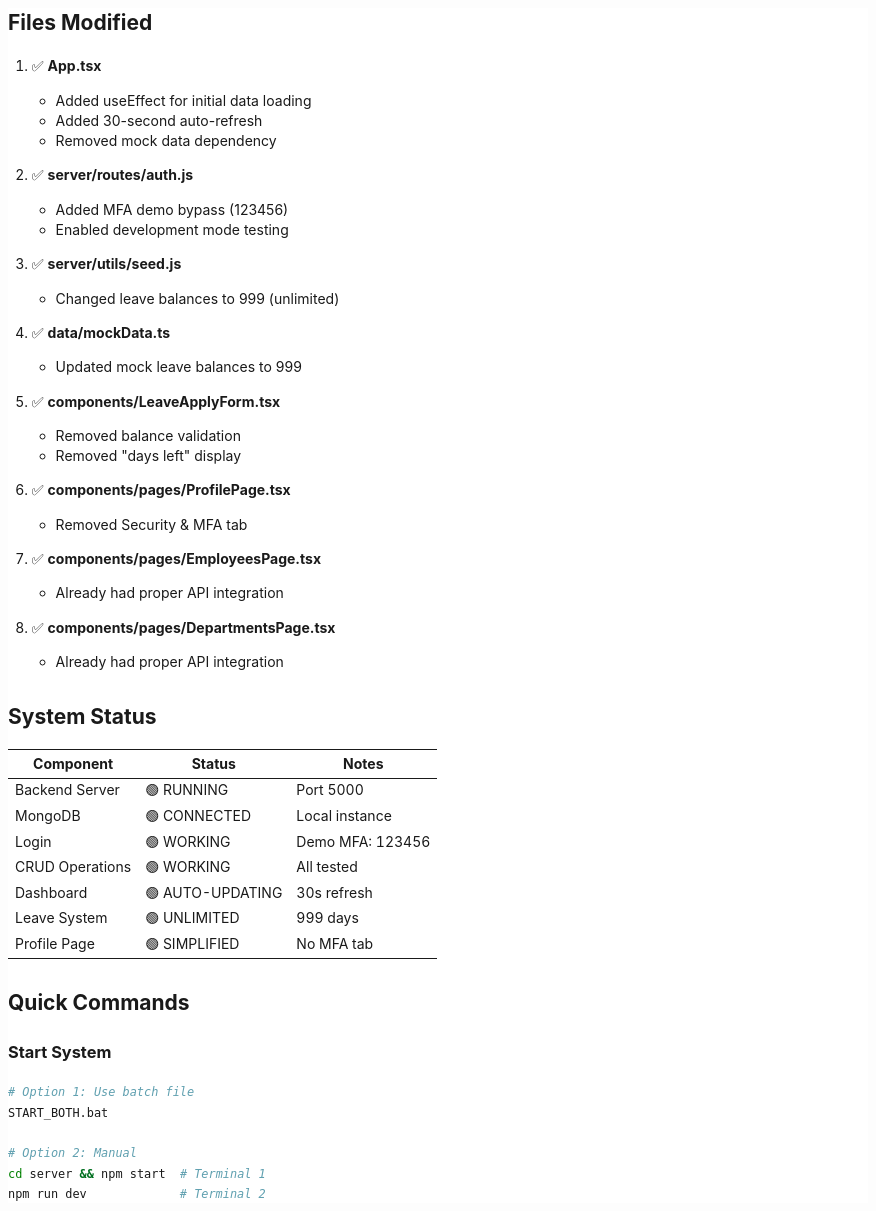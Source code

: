 ## Files Modified

1. ✅ **App.tsx**
   - Added useEffect for initial data loading
   - Added 30-second auto-refresh
   - Removed mock data dependency

2. ✅ **server/routes/auth.js**
   - Added MFA demo bypass (123456)
   - Enabled development mode testing

3. ✅ **server/utils/seed.js**
   - Changed leave balances to 999 (unlimited)

4. ✅ **data/mockData.ts**
   - Updated mock leave balances to 999

5. ✅ **components/LeaveApplyForm.tsx**
   - Removed balance validation
   - Removed "days left" display

6. ✅ **components/pages/ProfilePage.tsx**
   - Removed Security & MFA tab

7. ✅ **components/pages/EmployeesPage.tsx**
   - Already had proper API integration

8. ✅ **components/pages/DepartmentsPage.tsx**
   - Already had proper API integration

## System Status

| Component | Status | Notes |
|-----------|--------|-------|
| Backend Server | 🟢 RUNNING | Port 5000 |
| MongoDB | 🟢 CONNECTED | Local instance |
| Login | 🟢 WORKING | Demo MFA: 123456 |
| CRUD Operations | 🟢 WORKING | All tested |
| Dashboard | 🟢 AUTO-UPDATING | 30s refresh |
| Leave System | 🟢 UNLIMITED | 999 days |
| Profile Page | 🟢 SIMPLIFIED | No MFA tab |

## Quick Commands

### Start System
```bash
# Option 1: Use batch file
START_BOTH.bat

# Option 2: Manual
cd server && npm start  # Terminal 1
npm run dev             # Terminal 2
```
